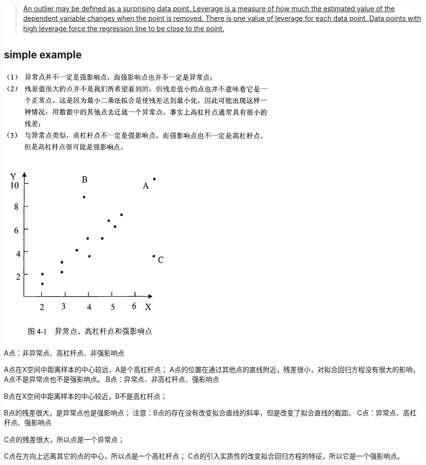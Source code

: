 >[An outlier may be defined as a surprising data point. Leverage is a measure of how much the estimated value of the dependent variable changes when the point is removed. There is one value of leverage for each data point. Data points with high leverage force the regression line to be close to the point.](https://en.wikipedia.org/wiki/Influential_observation)

## simple example

![小解释](/images/2016/10/explain.png)
![小例子](/images/2016/10/example_img.png)

A点：非异常点、高杠杆点、非强影响点

A点在X空间中距离样本的中心较远，A是个高杠杆点；
A点的位置在通过其他点的直线附近，残差很小，对拟合回归方程没有很大的影响，A点不是异常点也不是强影响点。
B点：异常点、非高杠杆点、强影响点

B点在X空间中距离样本的中心较近，B不是高杠杆点；
	
B点的残差很大，是异常点也是强影响点；
注意：B点的存在没有改变拟合直线的斜率，但是改变了拟合直线的截距。
C点：异常点、高杠杆点、强影响点

C点的残差很大，所以点是一个异常点；

C点在方向上远离其它的点的中心，所以点是一个高杠杆点；
C点的引入实质性的改变拟合回归方程的特征，所以它是一个强影响点。


	





